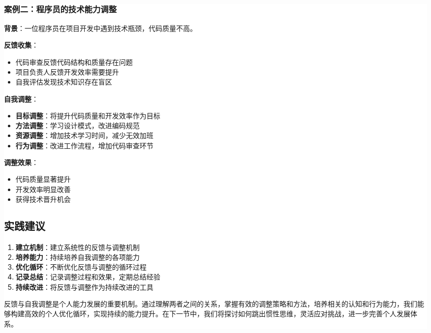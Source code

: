 ### 案例二：程序员的技术能力调整

**背景**：一位程序员在项目开发中遇到技术瓶颈，代码质量不高。

**反馈收集**：
- 代码审查反馈代码结构和质量存在问题
- 项目负责人反馈开发效率需要提升
- 自我评估发现技术知识存在盲区

**自我调整**：
- **目标调整**：将提升代码质量和开发效率作为目标
- **方法调整**：学习设计模式，改进编码规范
- **资源调整**：增加技术学习时间，减少无效加班
- **行为调整**：改进工作流程，增加代码审查环节

**调整效果**：
- 代码质量显著提升
- 开发效率明显改善
- 获得技术晋升机会

## 实践建议

1. **建立机制**：建立系统性的反馈与调整机制
2. **培养能力**：持续培养自我调整的各项能力
3. **优化循环**：不断优化反馈与调整的循环过程
4. **记录总结**：记录调整过程和效果，定期总结经验
5. **持续改进**：将反馈与调整作为持续改进的工具

反馈与自我调整是个人能力发展的重要机制。通过理解两者之间的关系，掌握有效的调整策略和方法，培养相关的认知和行为能力，我们能够构建高效的个人优化循环，实现持续的能力提升。在下一节中，我们将探讨如何跳出惯性思维，灵活应对挑战，进一步完善个人发展体系。